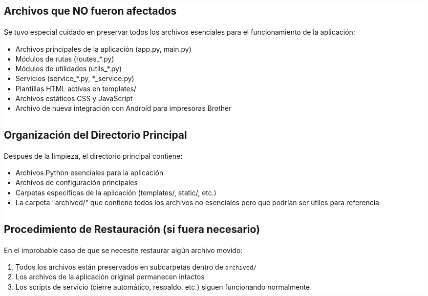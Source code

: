 ## Archivos que NO fueron afectados

Se tuvo especial cuidado en preservar todos los archivos esenciales para el funcionamiento de la aplicación:

- Archivos principales de la aplicación (app.py, main.py)
- Módulos de rutas (routes_*.py)
- Módulos de utilidades (utils_*.py)
- Servicios (service_*.py, *_service.py)
- Plantillas HTML activas en templates/
- Archivos estáticos CSS y JavaScript
- Archivo de nueva integración con Android para impresoras Brother

## Organización del Directorio Principal

Después de la limpieza, el directorio principal contiene:

- Archivos Python esenciales para la aplicación
- Archivos de configuración principales
- Carpetas específicas de la aplicación (templates/, static/, etc.)
- La carpeta "archived/" que contiene todos los archivos no esenciales pero que podrían ser útiles para referencia

## Procedimiento de Restauración (si fuera necesario)

En el improbable caso de que se necesite restaurar algún archivo movido:

1. Todos los archivos están preservados en subcarpetas dentro de `archived/`
2. Los archivos de la aplicación original permanecen intactos
3. Los scripts de servicio (cierre automático, respaldo, etc.) siguen funcionando normalmente